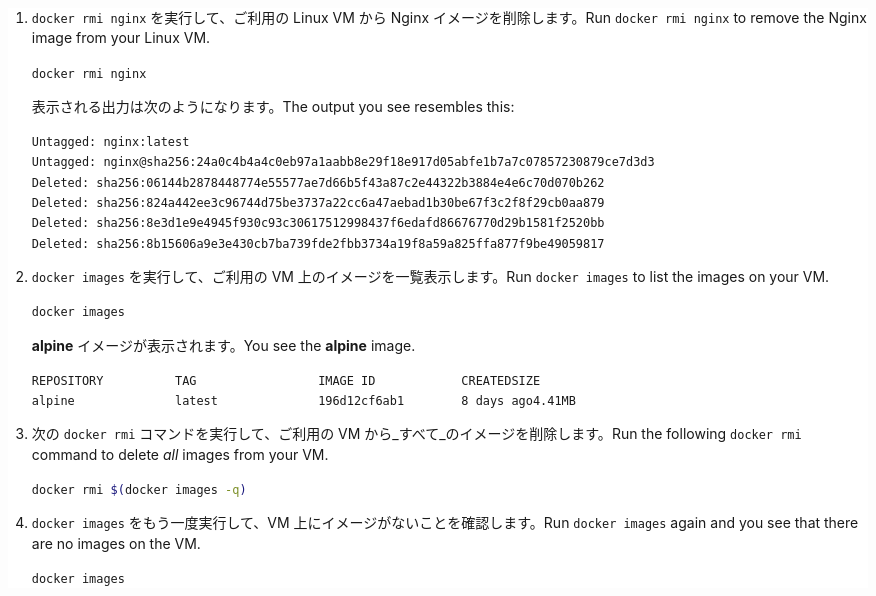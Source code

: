 1. <span data-ttu-id="a4ec6-183">`docker rmi nginx` を実行して、ご利用の Linux VM から Nginx イメージを削除します。</span><span class="sxs-lookup"><span data-stu-id="a4ec6-183">Run `docker rmi nginx` to remove the Nginx image from your Linux VM.</span></span>

    ```bash
    docker rmi nginx
    ```

    <span data-ttu-id="a4ec6-184">表示される出力は次のようになります。</span><span class="sxs-lookup"><span data-stu-id="a4ec6-184">The output you see resembles this:</span></span>

    ```output
    Untagged: nginx:latest
    Untagged: nginx@sha256:24a0c4b4a4c0eb97a1aabb8e29f18e917d05abfe1b7a7c07857230879ce7d3d3
    Deleted: sha256:06144b2878448774e55577ae7d66b5f43a87c2e44322b3884e4e6c70d070b262
    Deleted: sha256:824a442ee3c96744d75be3737a22cc6a47aebad1b30be67f3c2f8f29cb0aa879
    Deleted: sha256:8e3d1e9e4945f930c93c30617512998437f6edafd86676770d29b1581f2520bb
    Deleted: sha256:8b15606a9e3e430cb7ba739fde2fbb3734a19f8a59a825ffa877f9be49059817
    ```

1. <span data-ttu-id="a4ec6-185">`docker images` を実行して、ご利用の VM 上のイメージを一覧表示します。</span><span class="sxs-lookup"><span data-stu-id="a4ec6-185">Run `docker images` to list the images on your VM.</span></span> 

    ```bash
    docker images
    ```

    <span data-ttu-id="a4ec6-186">**alpine** イメージが表示されます。</span><span class="sxs-lookup"><span data-stu-id="a4ec6-186">You see the **alpine** image.</span></span>

    ```output
    REPOSITORY          TAG                 IMAGE ID            CREATEDSIZE
    alpine              latest              196d12cf6ab1        8 days ago4.41MB
    ```

1. <span data-ttu-id="a4ec6-187">次の `docker rmi` コマンドを実行して、ご利用の VM から_すべて_のイメージを削除します。</span><span class="sxs-lookup"><span data-stu-id="a4ec6-187">Run the following `docker rmi` command to delete _all_ images from your VM.</span></span>

    ```bash
    docker rmi $(docker images -q)
    ```

1. <span data-ttu-id="a4ec6-188">`docker images` をもう一度実行して、VM 上にイメージがないことを確認します。</span><span class="sxs-lookup"><span data-stu-id="a4ec6-188">Run `docker images` again and you see that there are no images on the VM.</span></span>

    ```bash
    docker images
    ```
